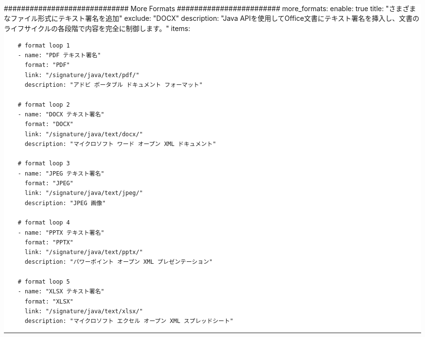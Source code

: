 ############################# More Formats ########################
more_formats:
    enable: true
    title: "さまざまなファイル形式にテキスト署名を追加"
    exclude: "DOCX"
    description: "Java APIを使用してOffice文書にテキスト署名を挿入し、文書のライフサイクルの各段階で内容を完全に制御します。"
    items: 
          
        # format loop 1
        - name: "PDF テキスト署名"
          format: "PDF"
          link: "/signature/java/text/pdf/"
          description: "アドビ ポータブル ドキュメント フォーマット"
          
        # format loop 2
        - name: "DOCX テキスト署名"
          format: "DOCX"
          link: "/signature/java/text/docx/"
          description: "マイクロソフト ワード オープン XML ドキュメント"
          
        # format loop 3
        - name: "JPEG テキスト署名"
          format: "JPEG"
          link: "/signature/java/text/jpeg/"
          description: "JPEG 画像"
          
        # format loop 4
        - name: "PPTX テキスト署名"
          format: "PPTX"
          link: "/signature/java/text/pptx/"
          description: "パワーポイント オープン XML プレゼンテーション"
          
        # format loop 5
        - name: "XLSX テキスト署名"
          format: "XLSX"
          link: "/signature/java/text/xlsx/"
          description: "マイクロソフト エクセル オープン XML スプレッドシート"


          

---